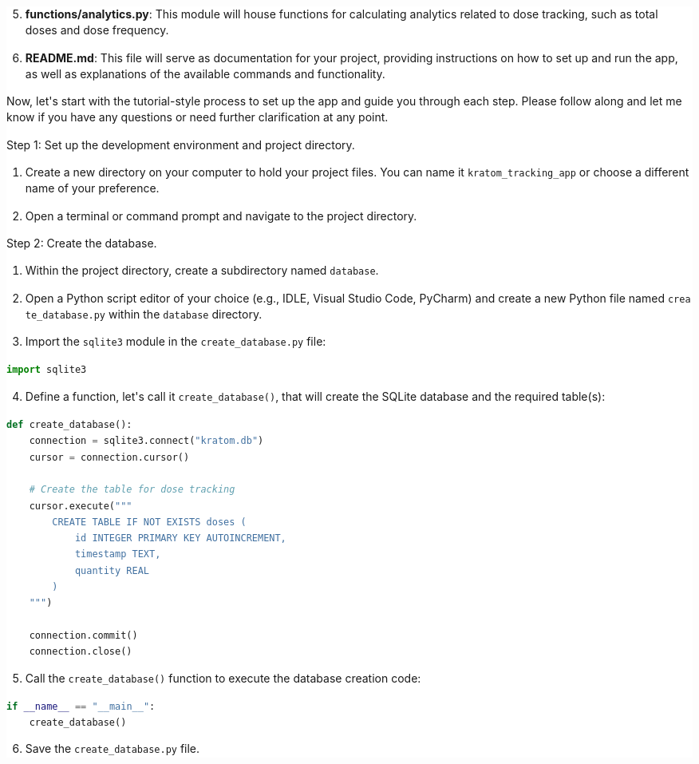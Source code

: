 5. **functions/analytics.py**: This module will house functions for calculating analytics related to dose tracking, such as total doses and dose frequency.

6. **README.md**: This file will serve as documentation for your project, providing instructions on how to set up and run the app, as well as explanations of the available commands and functionality.

Now, let's start with the tutorial-style process to set up the app and guide you through each step. Please follow along and let me know if you have any questions or need further clarification at any point.

Step 1: Set up the development environment and project directory.

1. Create a new directory on your computer to hold your project files. You can name it `kratom_tracking_app` or choose a different name of your preference.

2. Open a terminal or command prompt and navigate to the project directory.

Step 2: Create the database.

1. Within the project directory, create a subdirectory named `database`.

2. Open a Python script editor of your choice (e.g., IDLE, Visual Studio Code, PyCharm) and create a new Python file named `create_database.py` within the `database` directory.

3. Import the `sqlite3` module in the `create_database.py` file:

```python
import sqlite3
```

4. Define a function, let's call it `create_database()`, that will create the SQLite database and the required table(s):

```python
def create_database():
    connection = sqlite3.connect("kratom.db")
    cursor = connection.cursor()

    # Create the table for dose tracking
    cursor.execute("""
        CREATE TABLE IF NOT EXISTS doses (
            id INTEGER PRIMARY KEY AUTOINCREMENT,
            timestamp TEXT,
            quantity REAL
        )
    """)

    connection.commit()
    connection.close()
```

5. Call the `create_database()` function to execute the database creation code:

```python
if __name__ == "__main__":
    create_database()
```

6. Save the `create_database.py` file.
